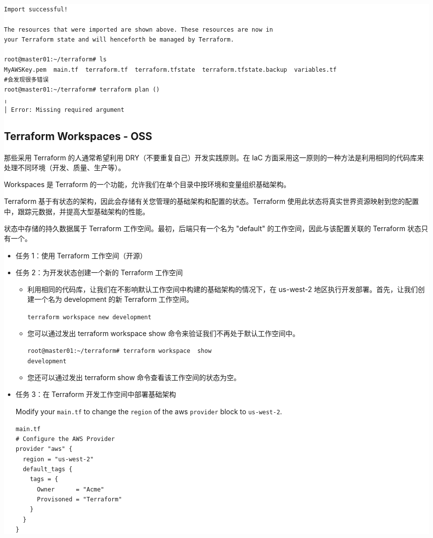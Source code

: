   ```
  Import successful!
  
  The resources that were imported are shown above. These resources are now in
  your Terraform state and will henceforth be managed by Terraform.
  
  root@master01:~/terraform# ls
  MyAWSKey.pem  main.tf  terraform.tf  terraform.tfstate  terraform.tfstate.backup  variables.tf
  #会发现很多错误
  root@master01:~/terraform# terraform plan ()
  ╷
  │ Error: Missing required argument
  ```

## Terraform Workspaces - OSS

那些采用 Terraform 的人通常希望利用 DRY（不要重复自己）开发实践原则。在 IaC 方面采用这一原则的一种方法是利用相同的代码库来处理不同环境（开发、质量、生产等）。

Workspaces 是 Terraform 的一个功能，允许我们在单个目录中按环境和变量组织基础架构。

Terraform 基于有状态的架构，因此会存储有关您管理的基础架构和配置的状态。Terraform 使用此状态将真实世界资源映射到您的配置中，跟踪元数据，并提高大型基础架构的性能。

状态中存储的持久数据属于 Terraform 工作空间。最初，后端只有一个名为 "default" 的工作空间，因此与该配置关联的 Terraform 状态只有一个。

+ 任务 1：使用 Terraform 工作空间（开源）

+ 任务 2：为开发状态创建一个新的 Terraform 工作空间

  + 利用相同的代码库，让我们在不影响默认工作空间中构建的基础架构的情况下，在 us-west-2 地区执行开发部署。首先，让我们创建一个名为 development 的新 Terraform 工作空间。

    ```
    terraform workspace new development
    ```

  + 您可以通过发出 terraform workspace show 命令来验证我们不再处于默认工作空间中。

    ```
    root@master01:~/terraform# terraform workspace  show 
    development
    ```

  + 您还可以通过发出 terraform show 命令查看该工作空间的状态为空。

+ 任务 3：在 Terraform 开发工作空间中部署基础架构

  Modify your `main.tf` to change the `region` of the aws `provider` block to `us-west-2`.

  ```
  main.tf
  # Configure the AWS Provider
  provider "aws" {
    region = "us-west-2"
    default_tags {
      tags = {
        Owner      = "Acme"
        Provisoned = "Terraform"
      }
    }
  }
  ```
